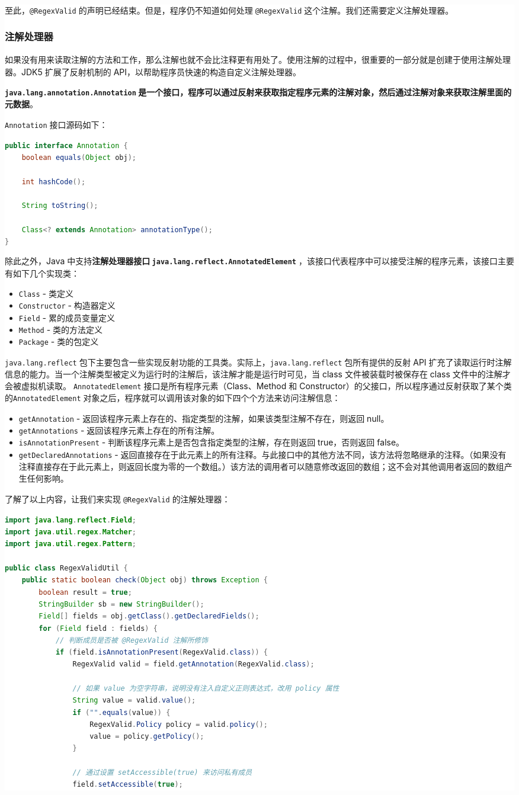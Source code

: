 至此，`@RegexValid` 的声明已经结束。但是，程序仍不知道如何处理 `@RegexValid` 这个注解。我们还需要定义注解处理器。

### 注解处理器

如果没有用来读取注解的方法和工作，那么注解也就不会比注释更有用处了。使用注解的过程中，很重要的一部分就是创建于使用注解处理器。JDK5 扩展了反射机制的 API，以帮助程序员快速的构造自定义注解处理器。

**`java.lang.annotation.Annotation` 是一个接口，程序可以通过反射来获取指定程序元素的注解对象，然后通过注解对象来获取注解里面的元数据**。

`Annotation` 接口源码如下：

```java
public interface Annotation {
    boolean equals(Object obj);

    int hashCode();

    String toString();

    Class<? extends Annotation> annotationType();
}
```

除此之外，Java 中支持**注解处理器接口 `java.lang.reflect.AnnotatedElement`** ，该接口代表程序中可以接受注解的程序元素，该接口主要有如下几个实现类：

- `Class` - 类定义
- `Constructor` - 构造器定义
- `Field` - 累的成员变量定义
- `Method` - 类的方法定义
- `Package` - 类的包定义

`java.lang.reflect` 包下主要包含一些实现反射功能的工具类。实际上，`java.lang.reflect` 包所有提供的反射 API 扩充了读取运行时注解信息的能力。当一个注解类型被定义为运行时的注解后，该注解才能是运行时可见，当 class 文件被装载时被保存在 class 文件中的注解才会被虚拟机读取。
`AnnotatedElement` 接口是所有程序元素（Class、Method 和 Constructor）的父接口，所以程序通过反射获取了某个类的`AnnotatedElement` 对象之后，程序就可以调用该对象的如下四个个方法来访问注解信息：

- `getAnnotation` - 返回该程序元素上存在的、指定类型的注解，如果该类型注解不存在，则返回 null。
- `getAnnotations` - 返回该程序元素上存在的所有注解。
- `isAnnotationPresent` - 判断该程序元素上是否包含指定类型的注解，存在则返回 true，否则返回 false。
- `getDeclaredAnnotations` - 返回直接存在于此元素上的所有注释。与此接口中的其他方法不同，该方法将忽略继承的注释。（如果没有注释直接存在于此元素上，则返回长度为零的一个数组。）该方法的调用者可以随意修改返回的数组；这不会对其他调用者返回的数组产生任何影响。

了解了以上内容，让我们来实现 `@RegexValid` 的注解处理器：

```java
import java.lang.reflect.Field;
import java.util.regex.Matcher;
import java.util.regex.Pattern;

public class RegexValidUtil {
    public static boolean check(Object obj) throws Exception {
        boolean result = true;
        StringBuilder sb = new StringBuilder();
        Field[] fields = obj.getClass().getDeclaredFields();
        for (Field field : fields) {
            // 判断成员是否被 @RegexValid 注解所修饰
            if (field.isAnnotationPresent(RegexValid.class)) {
                RegexValid valid = field.getAnnotation(RegexValid.class);

                // 如果 value 为空字符串，说明没有注入自定义正则表达式，改用 policy 属性
                String value = valid.value();
                if ("".equals(value)) {
                    RegexValid.Policy policy = valid.policy();
                    value = policy.getPolicy();
                }

                // 通过设置 setAccessible(true) 来访问私有成员
                field.setAccessible(true);
```